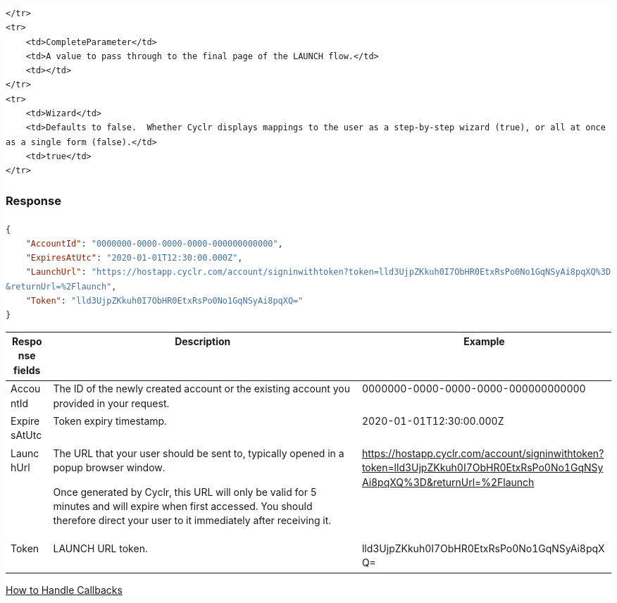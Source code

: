     </tr>
    <tr>
        <td>CompleteParameter</td>
        <td>A value to pass through to the final page of the LAUNCH flow.</td>
        <td></td>
    </tr>
    <tr>
        <td>Wizard</td>
        <td>Defaults to false.  Whether Cyclr displays mappings to the user as a step-by-step wizard (true), or all at once as a single form (false).</td>
        <td>true</td>
    </tr>
</table>

### Response

```json
{
    "AccountId": "0000000-0000-0000-0000-000000000000",
    "ExpiresAtUtc": "2020-01-01T12:30:00.000Z",
    "LaunchUrl": "https://hostapp.cyclr.com/account/signinwithtoken?token=lld3UjpZKkuh0I7ObHR0EtxRsPo0No1GqNSyAi8pqXQ%3D&returnUrl=%2Flaunch",
    "Token": "lld3UjpZKkuh0I7ObHR0EtxRsPo0No1GqNSyAi8pqXQ="
}
```

<table>
    <thead>
        <tr>
            <th>Response fields</th>
            <th>Description</th>
            <th>Example</th>
        </tr>
    </thead>
    <tr>
        <td>AccountId</td>
        <td>The ID of the newly created account or the existing account you provided in your request.</td>
        <td>0000000-0000-0000-0000-000000000000</td>
    </tr>
    <tr>
        <td>ExpiresAtUtc</td>
        <td>Token expiry timestamp.</td>
        <td>2020-01-01T12:30:00.000Z</td>
    </tr>
    <tr>
        <td>LaunchUrl</td>
        <td>The URL that your user should be sent to, typically opened in a popup browser window.  
  
Once generated by Cyclr, this URL will only be valid for 5 minutes and will expire when first accessed.  You should therefore direct your user to it immediately after receiving it.</td>
        <td style="word-break: break-all">https://hostapp.cyclr.com/account/signinwithtoken?token=lld3UjpZKkuh0I7ObHR0EtxRsPo0No1GqNSyAi8pqXQ%3D&returnUrl=%2Flaunch</td>
    </tr>
    <tr>
        <td>Token</td>
        <td>LAUNCH URL token.</td>
        <td style="word-break: break-all">lld3UjpZKkuh0I7ObHR0EtxRsPo0No1GqNSyAi8pqXQ=</td>
    </tr>
</table>

[How to Handle Callbacks](./handling-callback)

</section>
